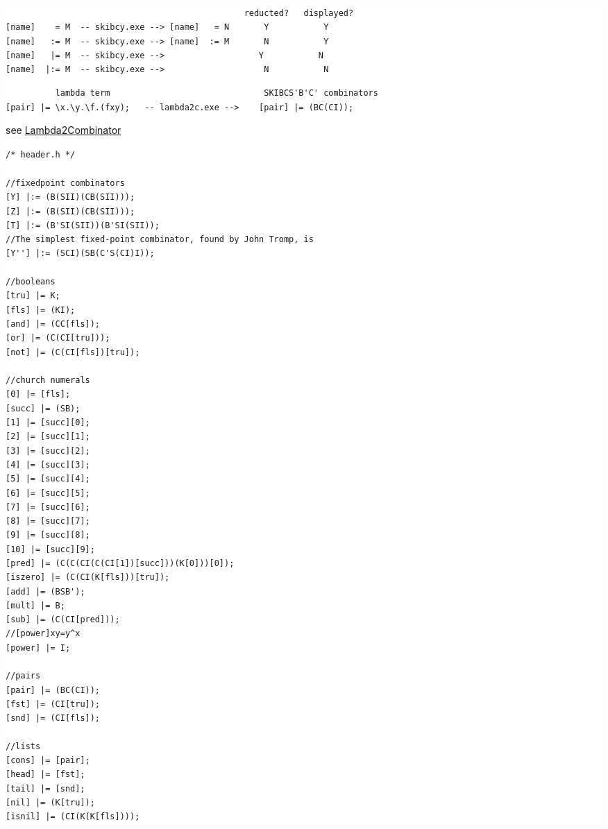 
```
                                                reducted?   displayed?
[name]    = M  -- skibcy.exe --> [name]   = N       Y           Y
[name]   := M  -- skibcy.exe --> [name]  := M       N           Y       
[name]   |= M  -- skibcy.exe --> 　　　　　　        Y           N
[name]  |:= M  -- skibcy.exe -->                    N           N         

``` 

```
          lambda term                               SKIBCS'B'C' combinators
[pair] |= \x.\y.\f.(fxy);   -- lambda2c.exe -->    [pair] |= (BC(CI));
``` 


see [Lambda2Combinator](https://github.com/AkiraHakuta/Lambda2Combinator)

```
/* header.h */

//fixedpoint combinators
[Y] |:= (B(SII)(CB(SII)));
[Z] |:= (B(SII)(CB(SII)));
[T] |:= (B'SI(SII))(B'SI(SII));
//The simplest fixed-point combinator, found by John Tromp, is
[Y''] |:= (SCI)(SB(C'S(CI)I));

//booleans
[tru] |= K;
[fls] |= (KI);
[and] |= (CC[fls]);
[or] |= (C(CI[tru]));
[not] |= (C(CI[fls])[tru]);

//church numerals
[0] |= [fls];
[succ] |= (SB);
[1] |= [succ][0];
[2] |= [succ][1];
[3] |= [succ][2];
[4] |= [succ][3];
[5] |= [succ][4];
[6] |= [succ][5];
[7] |= [succ][6];
[8] |= [succ][7];
[9] |= [succ][8];
[10] |= [succ][9];
[pred] |= (C(C(CI(C(CI[1])[succ]))(K[0]))[0]);
[iszero] |= (C(CI(K[fls]))[tru]);
[add] |= (BSB');
[mult] |= B;
[sub] |= (C(CI[pred]));
//[power]xy=y^x
[power] |= I;

//pairs
[pair] |= (BC(CI));
[fst] |= (CI[tru]);
[snd] |= (CI[fls]);

//lists
[cons] |= [pair];
[head] |= [fst];
[tail] |= [snd];
[nil] |= (K[tru]);
[isnil] |= (CI(K(K[fls])));
```